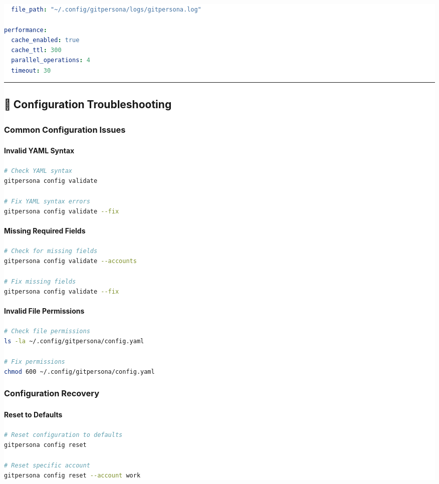 ```yaml
  file_path: "~/.config/gitpersona/logs/gitpersona.log"

performance:
  cache_enabled: true
  cache_ttl: 300
  parallel_operations: 4
  timeout: 30
```

---

## 🚨 **Configuration Troubleshooting**

### **Common Configuration Issues**

#### **Invalid YAML Syntax**
```bash
# Check YAML syntax
gitpersona config validate

# Fix YAML syntax errors
gitpersona config validate --fix
```

#### **Missing Required Fields**
```bash
# Check for missing fields
gitpersona config validate --accounts

# Fix missing fields
gitpersona config validate --fix
```

#### **Invalid File Permissions**
```bash
# Check file permissions
ls -la ~/.config/gitpersona/config.yaml

# Fix permissions
chmod 600 ~/.config/gitpersona/config.yaml
```

### **Configuration Recovery**

#### **Reset to Defaults**
```bash
# Reset configuration to defaults
gitpersona config reset

# Reset specific account
gitpersona config reset --account work
```
